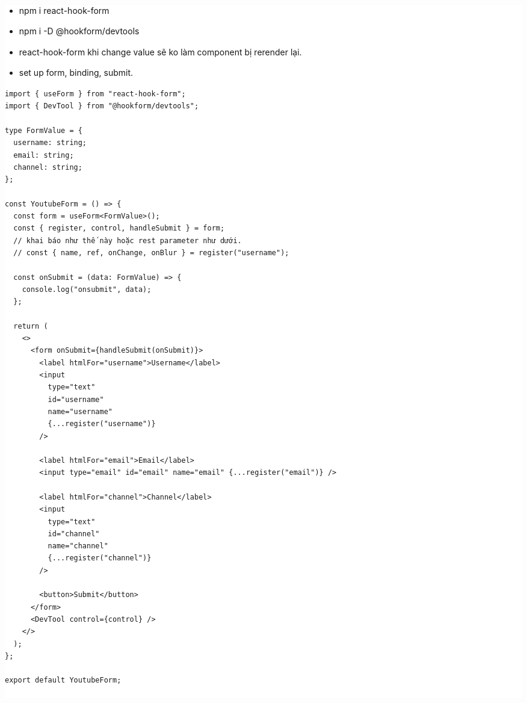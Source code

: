 - npm i react-hook-form

- npm i -D @hookform/devtools

- react-hook-form khi change value sẽ ko làm component bị rerender lại.

- set up form, binding, submit.
```
import { useForm } from "react-hook-form";
import { DevTool } from "@hookform/devtools";

type FormValue = {
  username: string;
  email: string;
  channel: string;
};

const YoutubeForm = () => {
  const form = useForm<FormValue>();
  const { register, control, handleSubmit } = form;
  // khai báo như thế này hoặc rest parameter như dưới.
  // const { name, ref, onChange, onBlur } = register("username");

  const onSubmit = (data: FormValue) => {
    console.log("onsubmit", data);
  };

  return (
    <>
      <form onSubmit={handleSubmit(onSubmit)}>
        <label htmlFor="username">Username</label>
        <input
          type="text"
          id="username"
          name="username"
          {...register("username")}
        />

        <label htmlFor="email">Email</label>
        <input type="email" id="email" name="email" {...register("email")} />

        <label htmlFor="channel">Channel</label>
        <input
          type="text"
          id="channel"
          name="channel"
          {...register("channel")}
        />

        <button>Submit</button>
      </form>
      <DevTool control={control} />
    </>
  );
};

export default YoutubeForm;


```
